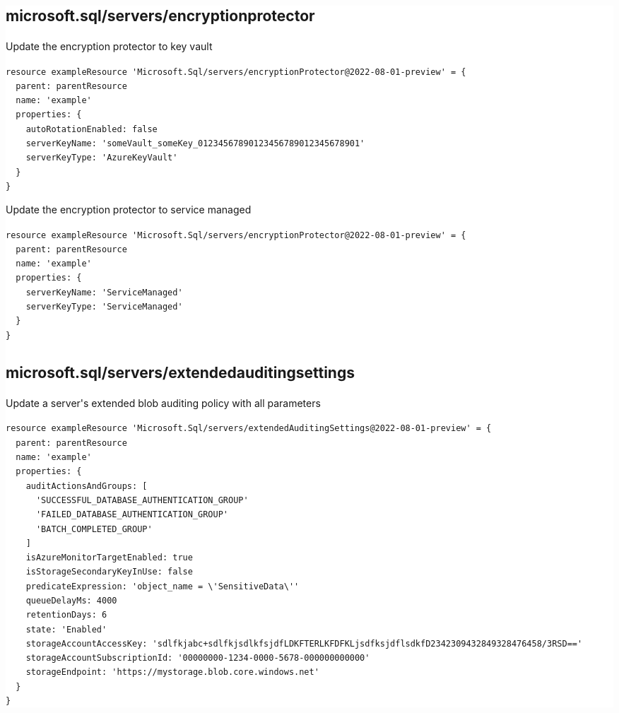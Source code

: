 ## microsoft.sql/servers/encryptionprotector

Update the encryption protector to key vault
```bicep
resource exampleResource 'Microsoft.Sql/servers/encryptionProtector@2022-08-01-preview' = {
  parent: parentResource 
  name: 'example'
  properties: {
    autoRotationEnabled: false
    serverKeyName: 'someVault_someKey_01234567890123456789012345678901'
    serverKeyType: 'AzureKeyVault'
  }
}
```

Update the encryption protector to service managed
```bicep
resource exampleResource 'Microsoft.Sql/servers/encryptionProtector@2022-08-01-preview' = {
  parent: parentResource 
  name: 'example'
  properties: {
    serverKeyName: 'ServiceManaged'
    serverKeyType: 'ServiceManaged'
  }
}
```

## microsoft.sql/servers/extendedauditingsettings

Update a server's extended blob auditing policy with all parameters
```bicep
resource exampleResource 'Microsoft.Sql/servers/extendedAuditingSettings@2022-08-01-preview' = {
  parent: parentResource 
  name: 'example'
  properties: {
    auditActionsAndGroups: [
      'SUCCESSFUL_DATABASE_AUTHENTICATION_GROUP'
      'FAILED_DATABASE_AUTHENTICATION_GROUP'
      'BATCH_COMPLETED_GROUP'
    ]
    isAzureMonitorTargetEnabled: true
    isStorageSecondaryKeyInUse: false
    predicateExpression: 'object_name = \'SensitiveData\''
    queueDelayMs: 4000
    retentionDays: 6
    state: 'Enabled'
    storageAccountAccessKey: 'sdlfkjabc+sdlfkjsdlkfsjdfLDKFTERLKFDFKLjsdfksjdflsdkfD2342309432849328476458/3RSD=='
    storageAccountSubscriptionId: '00000000-1234-0000-5678-000000000000'
    storageEndpoint: 'https://mystorage.blob.core.windows.net'
  }
}
```
